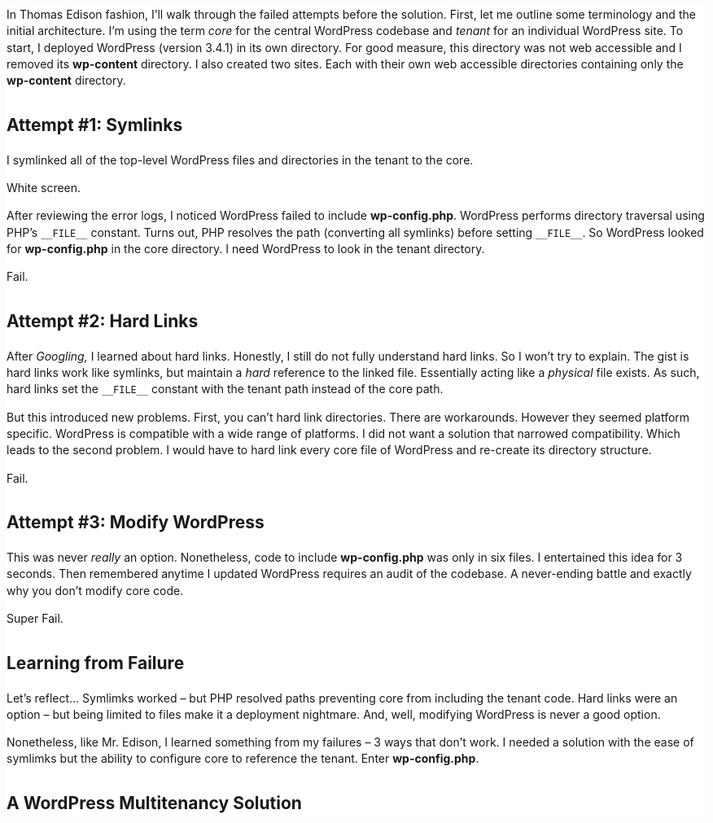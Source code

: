 In Thomas Edison fashion, I&rsquo;ll walk through the failed attempts before the solution. First, let me outline some terminology and the initial architecture. I&rsquo;m using the term *core* for the central WordPress codebase and *tenant* for an individual WordPress site. To start, I deployed WordPress (version 3.4.1) in its own directory. For good measure, this directory was not web accessible and I removed its **wp-content** directory. I also created two sites. Each with their own web accessible directories containing only the **wp-content** directory.

## Attempt #1: Symlinks

I symlinked all of the top-level WordPress files and directories in the tenant to the core.

White screen.

After reviewing the error logs, I noticed WordPress failed to include **wp-config.php**. WordPress performs directory traversal using PHP&rsquo;s `__FILE__` constant. Turns out, PHP resolves the path (converting all symlinks) before setting `__FILE__`. So WordPress looked for **wp-config.php** in the core directory. I need WordPress to look in the tenant directory.

Fail.

## Attempt #2: Hard Links

After *Googling,* I learned about hard links. Honestly, I still do not fully understand hard links. So I won&rsquo;t try to explain. The gist is hard links work like symlinks, but maintain a *hard* reference to the linked file. Essentially acting like a *physical* file exists. As such, hard links set the `__FILE__` constant with the tenant path instead of the core path.

But this introduced new problems. First, you can&rsquo;t hard link directories. There are workarounds. However they seemed platform specific. WordPress is compatible with a wide range of platforms. I did not want a solution that narrowed compatibility. Which leads to the second problem. I would have to hard link every core file of WordPress and re-create its directory structure.

Fail.

## Attempt #3: Modify WordPress

This was never *really* an option. Nonetheless, code to include **wp-config.php** was only in six files. I entertained this idea for 3 seconds. Then remembered anytime I updated WordPress requires an audit of the codebase. A never-ending battle and exactly why you don&rsquo;t modify core code.

Super Fail.

## Learning from Failure

Let&rsquo;s reflect… Symlimks worked – but PHP resolved paths preventing core from including the tenant code. Hard links were an option – but being limited to files make it a deployment nightmare. And, well, modifying WordPress is never a good option.

Nonetheless, like Mr. Edison, I learned something from my failures – 3 ways that don&rsquo;t work. I needed a solution with the ease of symlimks but the ability to configure core to reference the tenant. Enter **wp-config.php**.

## A WordPress Multitenancy Solution
